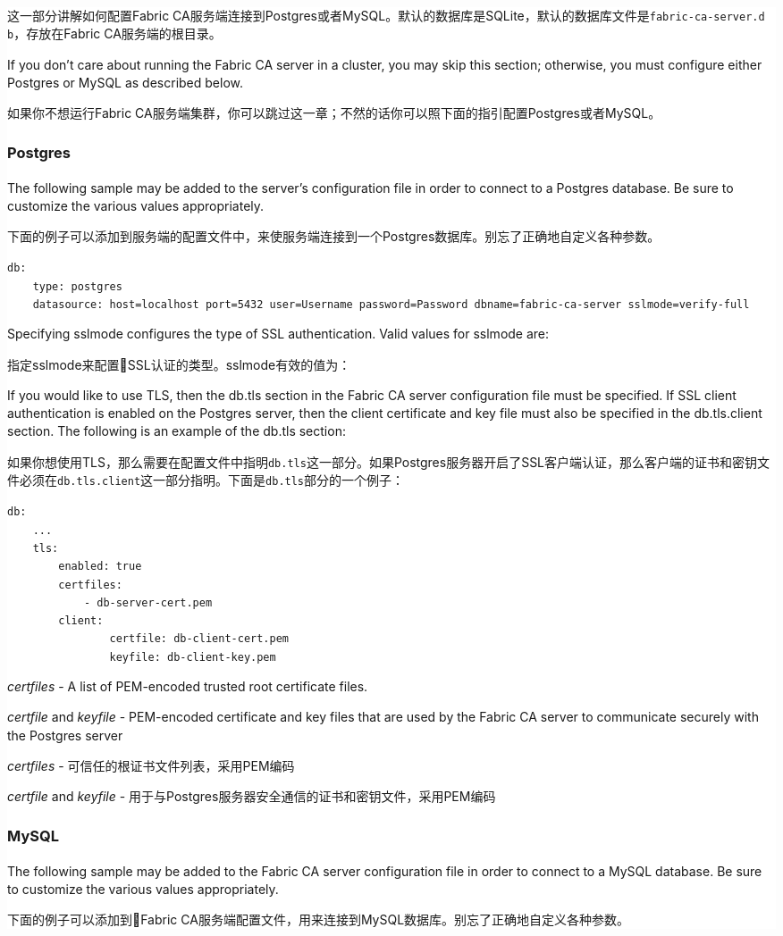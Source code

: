 这一部分讲解如何配置Fabric CA服务端连接到Postgres或者MySQL。默认的数据库是SQLite，默认的数据库文件是`fabric-ca-server.db`，存放在Fabric CA服务端的根目录。

If you don’t care about running the Fabric CA server in a cluster, you may skip this section; otherwise, you must configure either Postgres or MySQL as described below.

如果你不想运行Fabric CA服务端集群，你可以跳过这一章；不然的话你可以照下面的指引配置Postgres或者MySQL。

### Postgres

The following sample may be added to the server’s configuration file in order to connect to a Postgres database. Be sure to customize the various values appropriately.

下面的例子可以添加到服务端的配置文件中，来使服务端连接到一个Postgres数据库。别忘了正确地自定义各种参数。

    db:
        type: postgres
        datasource: host=localhost port=5432 user=Username password=Password dbname=fabric-ca-server sslmode=verify-full

Specifying sslmode configures the type of SSL authentication. Valid values for sslmode are:

指定sslmode来配置SSL认证的类型。sslmode有效的值为：

If you would like to use TLS, then the db.tls section in the Fabric CA server configuration file must be specified. If SSL client authentication is enabled on the Postgres server, then the client certificate and key file must also be specified in the db.tls.client section. The following is an example of the db.tls section:

如果你想使用TLS，那么需要在配置文件中指明`db.tls`这一部分。如果Postgres服务器开启了SSL客户端认证，那么客户端的证书和密钥文件必须在`db.tls.client`这一部分指明。下面是`db.tls`部分的一个例子：

    db:
        ...
        tls:
            enabled: true
            certfiles:
                - db-server-cert.pem
            client:
                    certfile: db-client-cert.pem
                    keyfile: db-client-key.pem

*certfiles* - A list of PEM-encoded trusted root certificate files.

*certfile* and *keyfile* - PEM-encoded certificate and key files that are used by the Fabric CA server to communicate securely with the Postgres server

*certfiles* - 可信任的根证书文件列表，采用PEM编码

*certfile* and *keyfile* - 用于与Postgres服务器安全通信的证书和密钥文件，采用PEM编码

### MySQL

The following sample may be added to the Fabric CA server configuration file in order to connect to a MySQL database. Be sure to customize the various values appropriately.

下面的例子可以添加到Fabric CA服务端配置文件，用来连接到MySQL数据库。别忘了正确地自定义各种参数。
